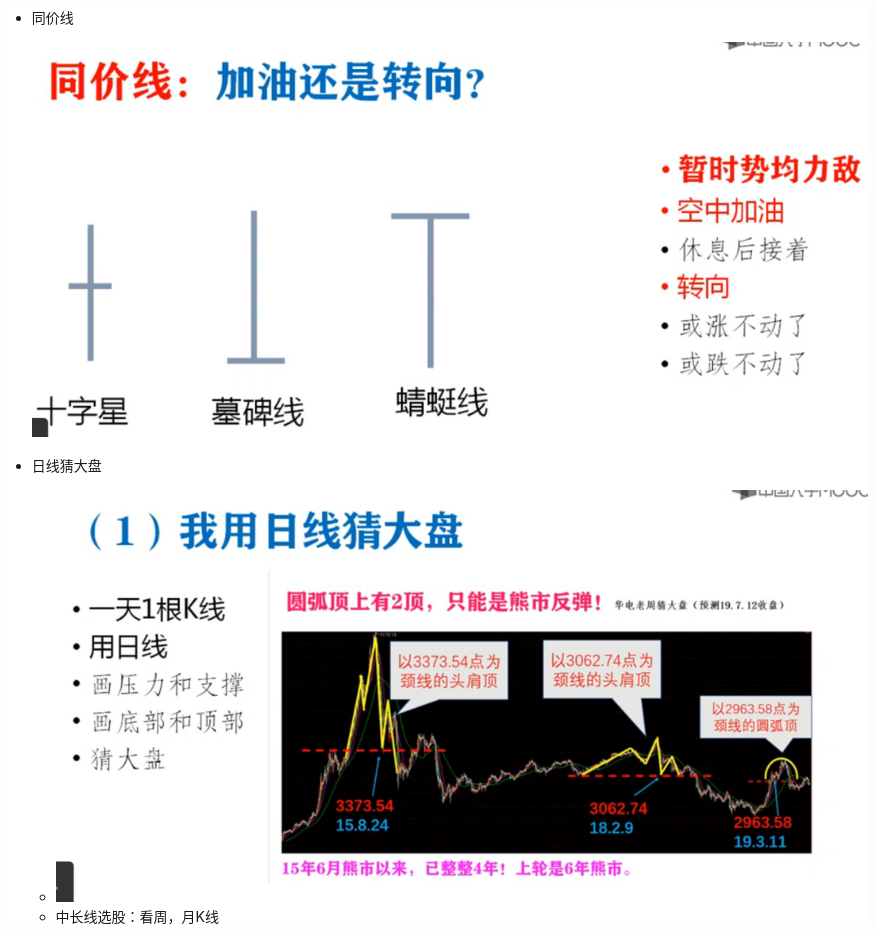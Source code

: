 - 同价线

    ![](./resource/img/技术指标/同价线.png)

- 日线猜大盘

    - ![](./resource/img/技术指标/日线猜大盘.png)
    - 中长线选股：看周，月K线